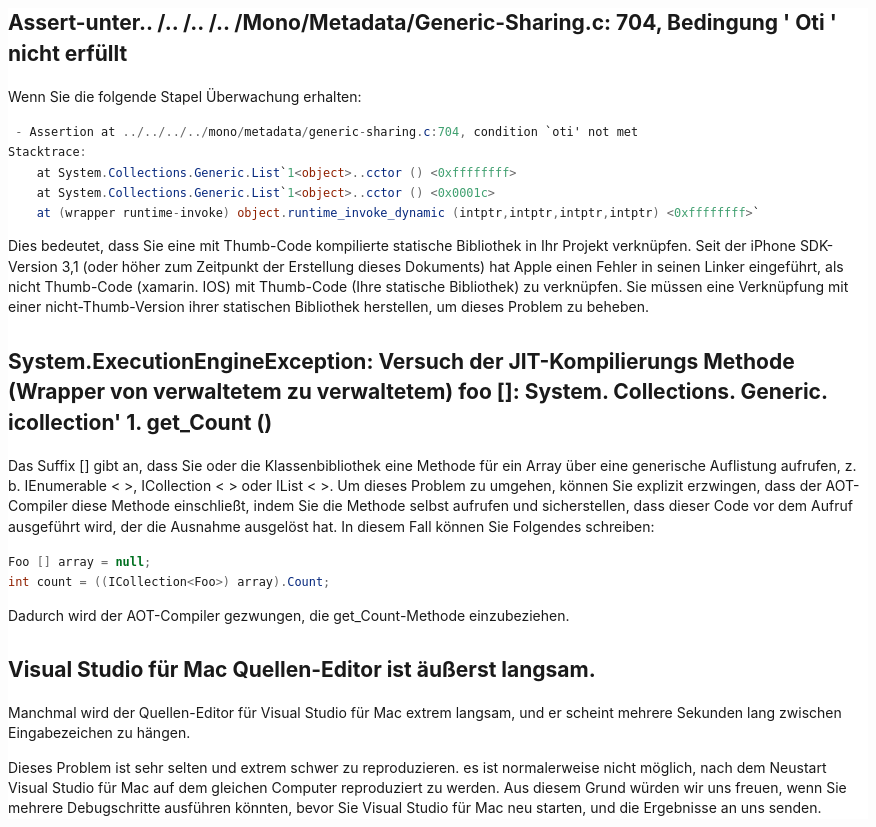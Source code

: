 ## <a name="assertion-at-monometadatageneric-sharingc704-condition-oti-not-met"></a>Assert-unter.. /.. /.. /.. /Mono/Metadata/Generic-Sharing.c: 704, Bedingung ' Oti ' nicht erfüllt

Wenn Sie die folgende Stapel Überwachung erhalten:

```csharp
 - Assertion at ../../../../mono/metadata/generic-sharing.c:704, condition `oti' not met
Stacktrace:
    at System.Collections.Generic.List`1<object>..cctor () <0xffffffff>
    at System.Collections.Generic.List`1<object>..cctor () <0x0001c>
    at (wrapper runtime-invoke) object.runtime_invoke_dynamic (intptr,intptr,intptr,intptr) <0xffffffff>`
```

Dies bedeutet, dass Sie eine mit Thumb-Code kompilierte statische Bibliothek in Ihr Projekt verknüpfen. Seit der iPhone SDK-Version 3,1 (oder höher zum Zeitpunkt der Erstellung dieses Dokuments) hat Apple einen Fehler in seinen Linker eingeführt, als nicht Thumb-Code (xamarin. IOS) mit Thumb-Code (Ihre statische Bibliothek) zu verknüpfen. Sie müssen eine Verknüpfung mit einer nicht-Thumb-Version ihrer statischen Bibliothek herstellen, um dieses Problem zu beheben.

## <a name="systemexecutionengineexception-attempting-to-jit-compile-method-wrapper-managed-to-managed-foosystemcollectionsgenericicollection1get_count-"></a>System.ExecutionEngineException: Versuch der JIT-Kompilierungs Methode (Wrapper von verwaltetem zu verwaltetem) foo []: System. Collections. Generic. icollection' 1. get_Count ()

Das Suffix [] gibt an, dass Sie oder die Klassenbibliothek eine Methode für ein Array über eine generische Auflistung aufrufen, z. b. IEnumerable < >, ICollection < > oder IList < >. Um dieses Problem zu umgehen, können Sie explizit erzwingen, dass der AOT-Compiler diese Methode einschließt, indem Sie die Methode selbst aufrufen und sicherstellen, dass dieser Code vor dem Aufruf ausgeführt wird, der die Ausnahme ausgelöst hat. In diesem Fall können Sie Folgendes schreiben:

```csharp
Foo [] array = null;
int count = ((ICollection<Foo>) array).Count;
```

Dadurch wird der AOT-Compiler gezwungen, die get_Count-Methode einzubeziehen.

## <a name="visual-studio-for-mac-source-editor-is-extremely-slow"></a>Visual Studio für Mac Quellen-Editor ist äußerst langsam.

Manchmal wird der Quellen-Editor für Visual Studio für Mac extrem langsam, und er scheint mehrere Sekunden lang zwischen Eingabezeichen zu hängen.

Dieses Problem ist sehr selten und extrem schwer zu reproduzieren. es ist normalerweise nicht möglich, nach dem Neustart Visual Studio für Mac auf dem gleichen Computer reproduziert zu werden. Aus diesem Grund würden wir uns freuen, wenn Sie mehrere Debugschritte ausführen könnten, bevor Sie Visual Studio für Mac neu starten, und die Ergebnisse an uns senden.
